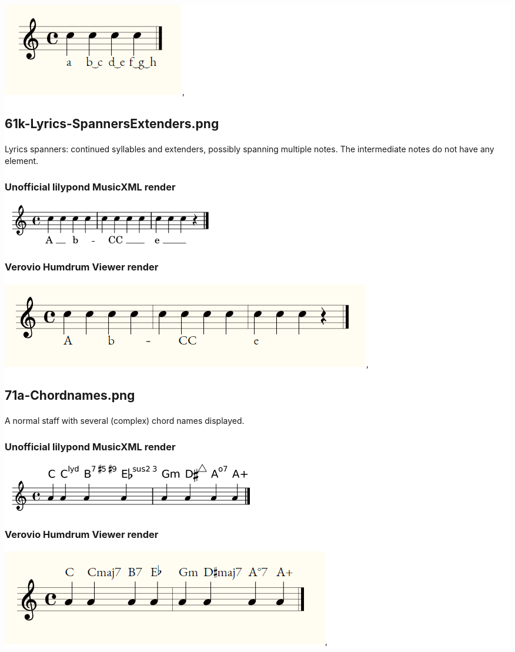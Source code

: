 ![61j-Lyrics-Elisions.png-vhv](./kern-images/61j-Lyrics-Elisions.png),

## 61k-Lyrics-SpannersExtenders.png
<p>Lyrics spanners: continued syllables and extenders, possibly spanning multiple notes. The intermediate notes do not have any <lyric> element. </p>

### Unofficial lilypond MusicXML render
![61k-Lyrics-SpannersExtenders.png-lilypond](./lilypond-musicxml/61k-Lyrics-SpannersExtenders.png)
### Verovio Humdrum Viewer render
![61k-Lyrics-SpannersExtenders.png-vhv](./kern-images/61k-Lyrics-SpannersExtenders.png),

## 71a-Chordnames.png
<p>A normal staff with several (complex) chord names displayed. </p>

### Unofficial lilypond MusicXML render
![71a-Chordnames.png-lilypond](./lilypond-musicxml/71a-Chordnames.png)
### Verovio Humdrum Viewer render
![71a-Chordnames.png-vhv](./kern-images/71a-Chordnames.png),
